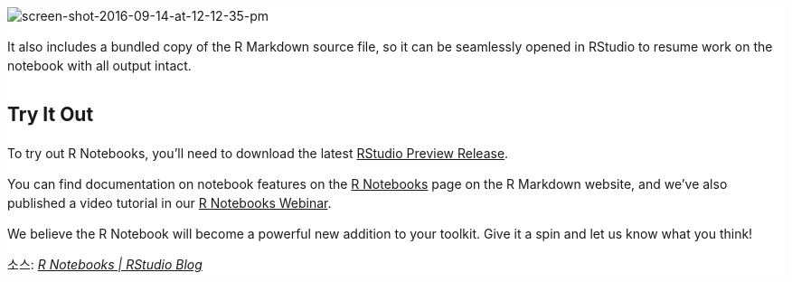 <img class="alignnone size-full wp-image-3127" src="http://the-r.kr/wp-content/uploads/2017/03/screen-shot-2016-09-14-at-12-12-35-pm.png" sizes="(max-width: 490px) 100vw, 490px" srcset="http://the-r.kr/wp-content/uploads/2017/03/screen-shot-2016-09-14-at-12-12-35-pm.png 490w, https://rstudioblog.files.wordpress.com/2016/09/screen-shot-2016-09-14-at-12-12-35-pm.png?w=146 146w, https://rstudioblog.files.wordpress.com/2016/09/screen-shot-2016-09-14-at-12-12-35-pm.png?w=292 292w, https://rstudioblog.files.wordpress.com/2016/09/screen-shot-2016-09-14-at-12-12-35-pm.png 642w" alt="screen-shot-2016-09-14-at-12-12-35-pm" data-attachment-id="3127" data-permalink="https://blog.rstudio.org/2016/10/05/r-notebooks/screen-shot-2016-09-14-at-12-12-35-pm/" data-orig-file="http://the-r.kr/wp-content/uploads/2017/03/screen-shot-2016-09-14-at-12-12-35-pm.png" data-orig-size="642,659" data-comments-opened="1" data-image-meta="{&quot;aperture&quot;:&quot;0&quot;,&quot;credit&quot;:&quot;&quot;,&quot;camera&quot;:&quot;&quot;,&quot;caption&quot;:&quot;&quot;,&quot;created_timestamp&quot;:&quot;0&quot;,&quot;copyright&quot;:&quot;&quot;,&quot;focal_length&quot;:&quot;0&quot;,&quot;iso&quot;:&quot;0&quot;,&quot;shutter_speed&quot;:&quot;0&quot;,&quot;title&quot;:&quot;&quot;,&quot;orientation&quot;:&quot;0&quot;}" data-image-title="screen-shot-2016-09-14-at-12-12-35-pm" data-image-description="" data-medium-file="http://the-r.kr/wp-content/uploads/2017/03/screen-shot-2016-09-14-at-12-12-35-pm.png?w=292" data-large-file="http://the-r.kr/wp-content/uploads/2017/03/screen-shot-2016-09-14-at-12-12-35-pm.png?w=490" />

It also includes a bundled copy of the R Markdown source file, so it can be seamlessly opened in RStudio to resume work on the notebook with all output intact.
<h2>Try It Out</h2>
To try out R Notebooks, you’ll need to download the latest <a href="https://www.rstudio.com/products/rstudio/download/preview/">RStudio Preview Release</a>.

You can find documentation on notebook features on the <a href="http://rmarkdown.rstudio.com/r_notebooks.html">R Notebooks</a> page on the R Markdown website, and we’ve also published a video tutorial in our <a href="https://www.rstudio.com/resources/webinars/introducing-notebooks-with-r-markdown/">R Notebooks Webinar</a>.

We believe the R Notebook will become a powerful new addition to your toolkit. Give it a spin and let us know what you think!

</div>
소스: <em><a href="https://blog.rstudio.org/2016/10/05/r-notebooks/">R Notebooks | RStudio Blog</a></em>